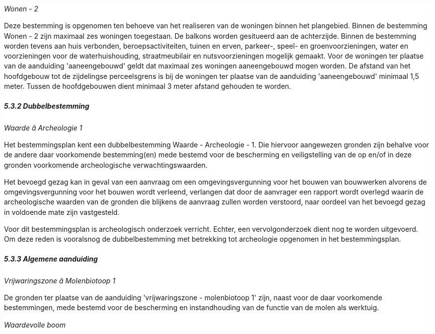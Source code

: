 *Wonen \- 2*

Deze bestemming is opgenomen ten behoeve van het realiseren van de woningen binnen het plangebied. Binnen de bestemming Wonen \- 2 zijn maximaal zes woningen toegestaan. De balkons worden gesitueerd aan de achterzijde. Binnen de bestemming worden tevens aan huis verbonden, beroepsactiviteiten, tuinen en erven, parkeer\-, speel\- en groenvoorzieningen, water en voorzieningen voor de waterhuishouding, straatmeubilair en nutsvoorzieningen mogelijk gemaakt. Voor de woningen ter plaatse van de aanduiding 'aaneengebouwd' geldt dat maximaal zes woningen aaneengebouwd mogen worden. De afstand van het hoofdgebouw tot de zijdelingse perceelsgrens is bij de woningen ter plaatse van de aanduiding 'aaneengebouwd' minimaal 1,5 meter. Tussen de hoofdgebouwen dient minimaal 3 meter afstand gehouden te worden.

##### 5\.3\.2 Dubbelbestemming

*Waarde â Archeologie 1*

Het bestemmingsplan kent een dubbelbestemming Waarde \- Archeologie \- 1\. Die hiervoor aangewezen gronden zijn behalve voor de andere daar voorkomende bestemming(en) mede bestemd voor de bescherming en veiligstelling van de op en/of in deze gronden voorkomende archeologische verwachtingswaarden.

Het bevoegd gezag kan in geval van een aanvraag om een omgevingsvergunning voor het bouwen van bouwwerken alvorens de omgevingsvergunning voor het bouwen wordt verleend, verlangen dat door de aanvrager een rapport wordt overlegd waarin de archeologische waarden van de gronden die blijkens de aanvraag zullen worden verstoord, naar oordeel van het bevoegd gezag in voldoende mate zijn vastgesteld.

Voor dit bestemmingsplan is archeologisch onderzoek verricht. Echter, een vervolgonderzoek dient nog te worden uitgevoerd. Om deze reden is vooralsnog de dubbelbestemming met betrekking tot archeologie opgenomen in het bestemmingsplan.

##### 5\.3\.3 Algemene aanduiding

*Vrijwaringszone â Molenbiotoop 1*

De gronden ter plaatse van de aanduiding 'vrijwaringszone \- molenbiotoop 1' zijn, naast voor de daar voorkomende bestemmingen, mede bestemd voor de bescherming en instandhouding van de functie van de molen als werktuig.

*Waardevolle boom*

